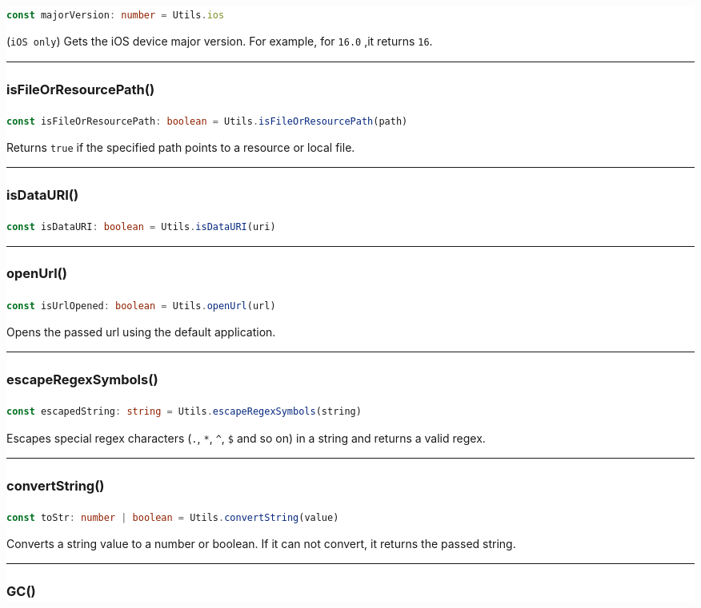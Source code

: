 ```ts
const majorVersion: number = Utils.ios
```

(`iOS only`) Gets the iOS device major version. For example, for `16.0` ,it returns `16`.

---

### isFileOrResourcePath()

```ts
const isFileOrResourcePath: boolean = Utils.isFileOrResourcePath(path)
```

Returns `true` if the specified path points to a resource or local file.

---

### isDataURI()

```ts
const isDataURI: boolean = Utils.isDataURI(uri)
```

---

### openUrl()

```ts
const isUrlOpened: boolean = Utils.openUrl(url)
```

Opens the passed url using the default application.

---

### escapeRegexSymbols()

```ts
const escapedString: string = Utils.escapeRegexSymbols(string)
```

Escapes special regex characters (`.`, `*`, `^`, `$` and so on) in a string and returns a valid regex.

---

### convertString()

```ts
const toStr: number | boolean = Utils.convertString(value)
```

Converts a string value to a number or boolean. If it can not convert, it returns the passed string.

---

### GC()
